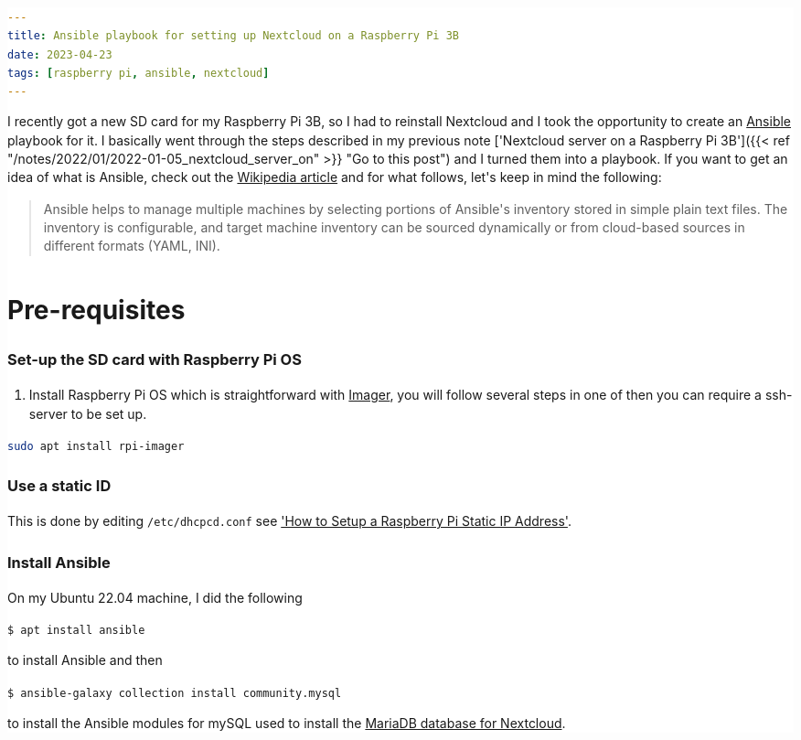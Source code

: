 ```yaml
---
title: Ansible playbook for setting up Nextcloud on a Raspberry Pi 3B
date: 2023-04-23
tags: [raspberry pi, ansible, nextcloud] 
---
```



I recently got a new SD card for my Raspberry Pi 3B, so I had to reinstall Nextcloud and I took the opportunity to create an [Ansible](https://www.ansible.com/) playbook for it. I basically went through the steps described in my previous note ['Nextcloud server on a Raspberry Pi 3B']({{< ref "/notes/2022/01/2022-01-05_nextcloud_server_on" >}} "Go to this post") and I turned them into a playbook. If you want to get an idea of what is Ansible, check out the [Wikipedia article](https://en.wikipedia.org/wiki/Ansible_(software)) and for what follows, let's keep in mind the following:

> Ansible helps to manage multiple machines by selecting portions of Ansible's inventory stored in simple plain text files. The inventory is configurable, and target machine inventory can be sourced dynamically or from cloud-based sources in different formats (YAML, INI).



# Pre-requisites

### Set-up the SD card with Raspberry Pi OS

1. Install Raspberry Pi OS which is straightforward with [Imager](https://www.raspberrypi.com/software/), you will follow several steps in one of then you can 
require a ssh-server to be set up.  

```sh 
sudo apt install rpi-imager
```

### Use a static ID 

This is done by editing `/etc/dhcpcd.conf` see ['How to Setup a Raspberry Pi Static IP Address'](https://pimylifeup.com/raspberry-pi-static-ip-address/).


### Install Ansible

On my Ubuntu 22.04 machine, I did the following

```sh
$ apt install ansible 
```

to install Ansible and then 

```sh
$ ansible-galaxy collection install community.mysql
```

to install the Ansible modules for mySQL used to install the [MariaDB database for Nextcloud](https://docs.nextcloud.com/server/latest/admin_manual/configuration_database/linux_database_configuration.html).
